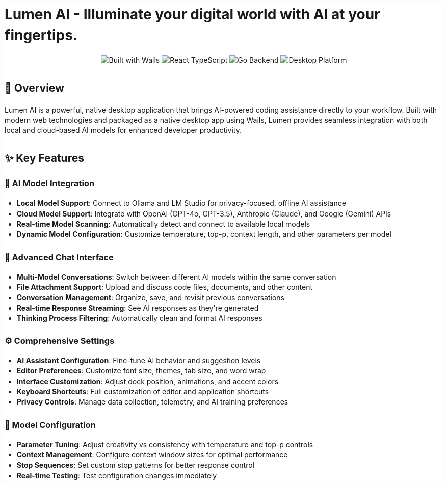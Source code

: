 # Lumen AI - Illuminate your digital world with AI at your fingertips.

<div align="center">
  <img src="https://img.shields.io/badge/Built%20with-Wails-blue?style=for-the-badge&logo=go" alt="Built with Wails">
  <img src="https://img.shields.io/badge/Frontend-React%20TypeScript-61DAFB?style=for-the-badge&logo=react" alt="React TypeScript">
  <img src="https://img.shields.io/badge/Backend-Go-00ADD8?style=for-the-badge&logo=go" alt="Go Backend">
  <img src="https://img.shields.io/badge/Platform-Desktop-success?style=for-the-badge" alt="Desktop Platform">
</div>

## 🌟 Overview

Lumen AI is a powerful, native desktop application that brings AI-powered coding assistance directly to your workflow. Built with modern web technologies and packaged as a native desktop app using Wails, Lumen provides seamless integration with both local and cloud-based AI models for enhanced developer productivity.

## ✨ Key Features

### 🤖 AI Model Integration
- **Local Model Support**: Connect to Ollama and LM Studio for privacy-focused, offline AI assistance
- **Cloud Model Support**: Integrate with OpenAI (GPT-4o, GPT-3.5), Anthropic (Claude), and Google (Gemini) APIs
- **Real-time Model Scanning**: Automatically detect and connect to available local models
- **Dynamic Model Configuration**: Customize temperature, top-p, context length, and other parameters per model

### 💬 Advanced Chat Interface
- **Multi-Model Conversations**: Switch between different AI models within the same conversation
- **File Attachment Support**: Upload and discuss code files, documents, and other content
- **Conversation Management**: Organize, save, and revisit previous conversations
- **Real-time Response Streaming**: See AI responses as they're generated
- **Thinking Process Filtering**: Automatically clean and format AI responses

### ⚙️ Comprehensive Settings
- **AI Assistant Configuration**: Fine-tune AI behavior and suggestion levels
- **Editor Preferences**: Customize font size, themes, tab size, and word wrap
- **Interface Customization**: Adjust dock position, animations, and accent colors
- **Keyboard Shortcuts**: Full customization of editor and application shortcuts
- **Privacy Controls**: Manage data collection, telemetry, and AI training preferences

### 🔧 Model Configuration
- **Parameter Tuning**: Adjust creativity vs consistency with temperature and top-p controls
- **Context Management**: Configure context window sizes for optimal performance
- **Stop Sequences**: Set custom stop patterns for better response control
- **Real-time Testing**: Test configuration changes immediately
